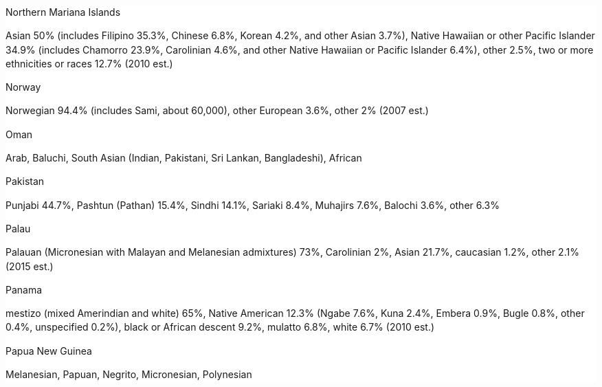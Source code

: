 




Northern Mariana Islands


Asian 50% (includes Filipino 35.3%, Chinese 6.8%, Korean 4.2%, and other Asian 3.7%), Native Hawaiian or other Pacific Islander 34.9% (includes Chamorro 23.9%, Carolinian 4.6%, and other Native Hawaiian or Pacific Islander 6.4%), other 2.5%, two or more ethnicities or races 12.7% (2010 est.)






Norway


Norwegian 94.4% (includes Sami, about 60,000), other European 3.6%, other 2% (2007 est.)






Oman


Arab, Baluchi, South Asian (Indian, Pakistani, Sri Lankan, Bangladeshi), African






Pakistan


Punjabi 44.7%, Pashtun (Pathan) 15.4%, Sindhi 14.1%, Sariaki 8.4%, Muhajirs 7.6%, Balochi 3.6%, other 6.3%






Palau


Palauan (Micronesian with Malayan and Melanesian admixtures) 73%, Carolinian 2%, Asian 21.7%, caucasian 1.2%, other 2.1% (2015 est.)






Panama


mestizo (mixed Amerindian and white) 65%, Native American 12.3% (Ngabe 7.6%, Kuna 2.4%, Embera 0.9%, Bugle 0.8%, other 0.4%, unspecified 0.2%), black or African descent 9.2%, mulatto 6.8%, white 6.7% (2010 est.)






Papua New Guinea


Melanesian, Papuan, Negrito, Micronesian, Polynesian
